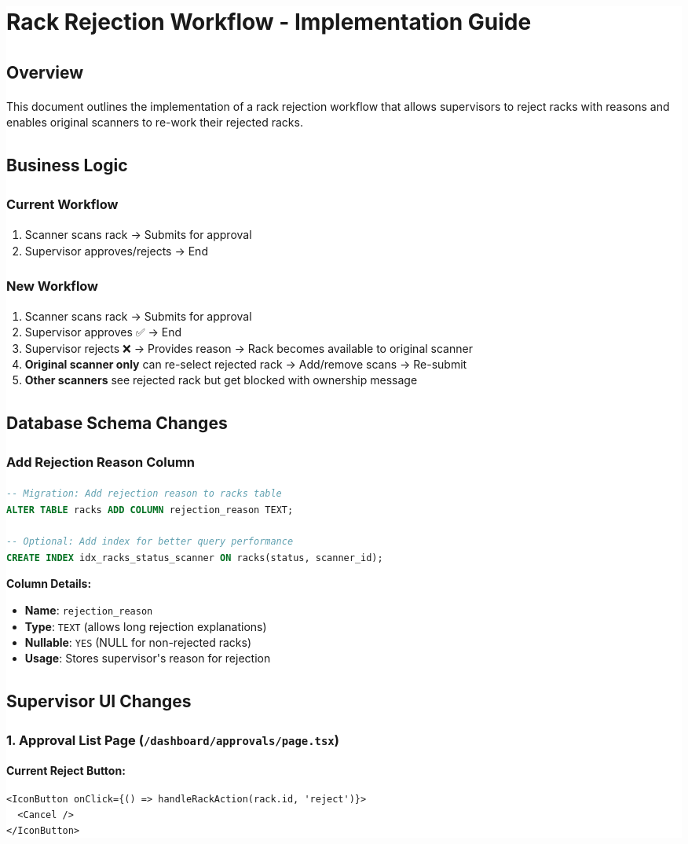 # Rack Rejection Workflow - Implementation Guide

## Overview

This document outlines the implementation of a rack rejection workflow that allows supervisors to reject racks with reasons and enables original scanners to re-work their rejected racks.

## Business Logic

### Current Workflow
1. Scanner scans rack → Submits for approval
2. Supervisor approves/rejects → End

### New Workflow  
1. Scanner scans rack → Submits for approval
2. Supervisor approves ✅ → End
3. Supervisor rejects ❌ → Provides reason → Rack becomes available to original scanner
4. **Original scanner only** can re-select rejected rack → Add/remove scans → Re-submit
5. **Other scanners** see rejected rack but get blocked with ownership message

## Database Schema Changes

### Add Rejection Reason Column

```sql
-- Migration: Add rejection reason to racks table
ALTER TABLE racks ADD COLUMN rejection_reason TEXT;

-- Optional: Add index for better query performance  
CREATE INDEX idx_racks_status_scanner ON racks(status, scanner_id);
```

**Column Details:**
- **Name**: `rejection_reason`
- **Type**: `TEXT` (allows long rejection explanations)
- **Nullable**: `YES` (NULL for non-rejected racks)
- **Usage**: Stores supervisor's reason for rejection

## Supervisor UI Changes

### 1. Approval List Page (`/dashboard/approvals/page.tsx`)

**Current Reject Button:**
```tsx
<IconButton onClick={() => handleRackAction(rack.id, 'reject')}>
  <Cancel />
</IconButton>
```
